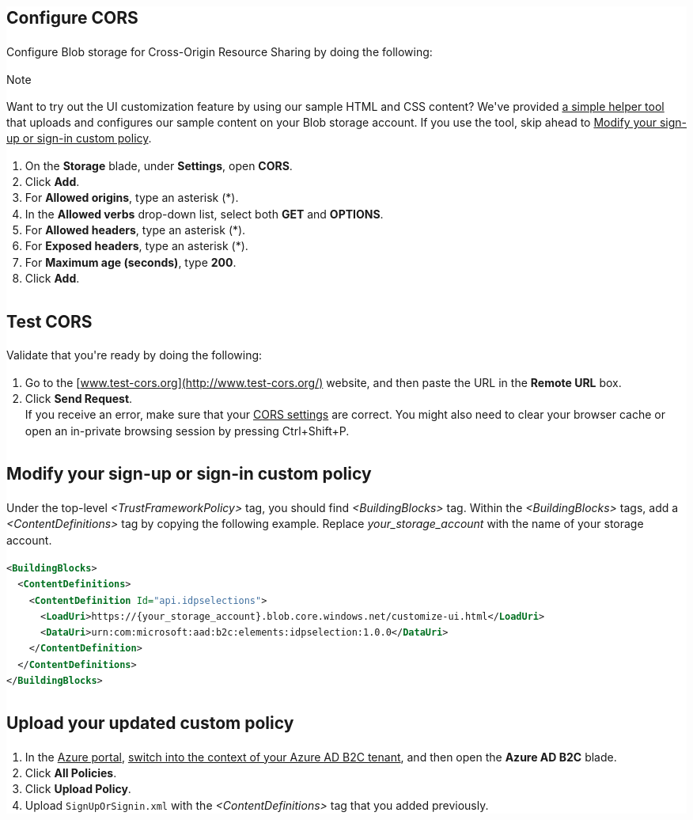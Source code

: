 ## Configure CORS

Configure Blob storage for Cross-Origin Resource Sharing by doing the following:

>[!NOTE]
>Want to try out the UI customization feature by using our sample HTML and CSS content? We've provided [a simple helper tool](active-directory-b2c-reference-ui-customization-helper-tool.md) that uploads and configures our sample content on your Blob storage account. If you use the tool, skip ahead to [Modify your sign-up or sign-in custom policy](#modify-your-sign-up-or-sign-in-custom-policy).

1. On the **Storage** blade, under **Settings**, open **CORS**.
2. Click **Add**.
3. For **Allowed origins**, type an asterisk (\*).
4. In the **Allowed verbs** drop-down list, select both **GET** and **OPTIONS**.
5. For **Allowed headers**, type an asterisk (\*).
6. For **Exposed headers**, type an asterisk (\*).
7. For **Maximum age (seconds)**, type **200**.
8. Click **Add**.

## Test CORS

Validate that you're ready by doing the following:

1. Go to the [www.test-cors.org](http://www.test-cors.org/) website, and then paste the URL in the **Remote URL** box.
2. Click **Send Request**.  
    If you receive an error, make sure that your [CORS settings](#configure-cors) are correct. You might also need to clear your browser cache or open an in-private browsing session by pressing Ctrl+Shift+P.

## Modify your sign-up or sign-in custom policy

Under the top-level *\<TrustFrameworkPolicy\>* tag, you should find *\<BuildingBlocks\>* tag. Within the *\<BuildingBlocks\>* tags, add a *\<ContentDefinitions\>* tag by copying the following example. Replace *your_storage_account* with the name of your storage account.

  ```xml
  <BuildingBlocks>
    <ContentDefinitions>
      <ContentDefinition Id="api.idpselections">
        <LoadUri>https://{your_storage_account}.blob.core.windows.net/customize-ui.html</LoadUri>
        <DataUri>urn:com:microsoft:aad:b2c:elements:idpselection:1.0.0</DataUri>
      </ContentDefinition>
    </ContentDefinitions>
  </BuildingBlocks>
  ```

## Upload your updated custom policy

1. In the [Azure portal](https://portal.azure.com), [switch into the context of your Azure AD B2C tenant](active-directory-b2c-navigate-to-b2c-context.md), and then open the **Azure AD B2C** blade.
2. Click **All Policies**.
3. Click **Upload Policy**.
4. Upload `SignUpOrSignin.xml` with the *\<ContentDefinitions\>* tag that you added previously.
